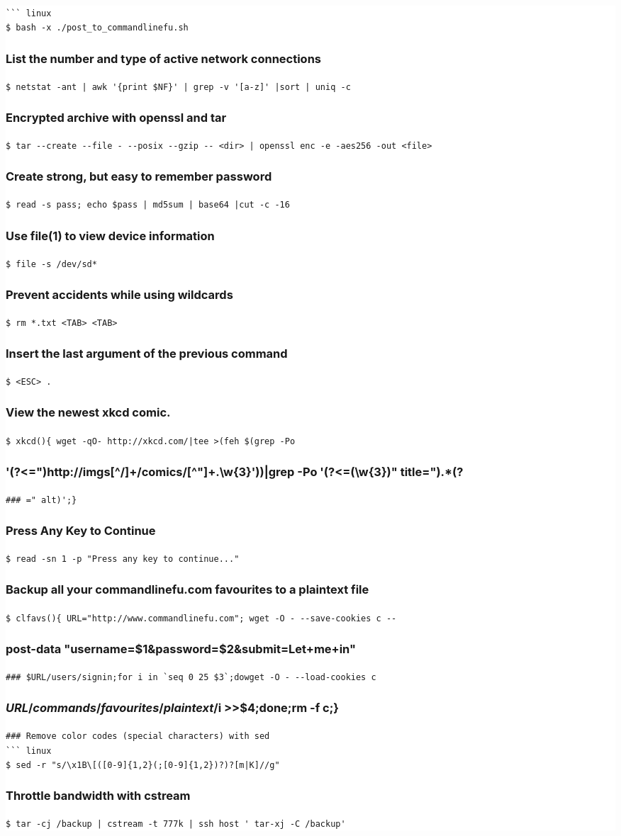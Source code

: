 ```
``` linux
$ bash -x ./post_to_commandlinefu.sh
```
### List the number and type of active network connections
``` linux
$ netstat -ant | awk '{print $NF}' | grep -v '[a-z]' |sort | uniq -c
```
### Encrypted archive with openssl and tar
``` linux
$ tar --create --file - --posix --gzip -- <dir> | openssl enc -e -aes256 -out <file>
```
### Create strong, but easy to remember password
``` linux
$ read -s pass; echo $pass | md5sum | base64 |cut -c -16
```
### Use file(1) to view device information
``` linux
$ file -s /dev/sd*
```
### Prevent accidents while using wildcards
``` linux
$ rm *.txt <TAB> <TAB>
```
### Insert the last argument of the previous command
``` linux
$ <ESC> .
```
### View the newest xkcd comic.
``` linux
$ xkcd(){ wget -qO- http://xkcd.com/|tee >(feh $(grep -Po
```
### '(?<=")http://imgs[^/]+/comics/[^"]+\.\w{3}'))|grep -Po '(?<=(\w{3})" title=").*(?
```
### =" alt)';}
```
### Press Any Key to Continue
``` linux
$ read -sn 1 -p "Press any key to continue..."
```
### Backup all your commandlinefu.com favourites to a plaintext file
``` linux
$ clfavs(){ URL="http://www.commandlinefu.com"; wget -O - --save-cookies c --
```
### post-data "username=$1&password=$2&submit=Let+me+in"
```
### $URL/users/signin;for i in `seq 0 25 $3`;dowget -O - --load-cookies c
```
### $URL/commands/favourites/plaintext/$i >>$4;done;rm -f c;}
```
### Remove color codes (special characters) with sed
``` linux
$ sed -r "s/\x1B\[([0-9]{1,2}(;[0-9]{1,2})?)?[m|K]//g"
```
### Throttle bandwidth with cstream
``` linux
$ tar -cj /backup | cstream -t 777k | ssh host ' tar-xj -C /backup'
```